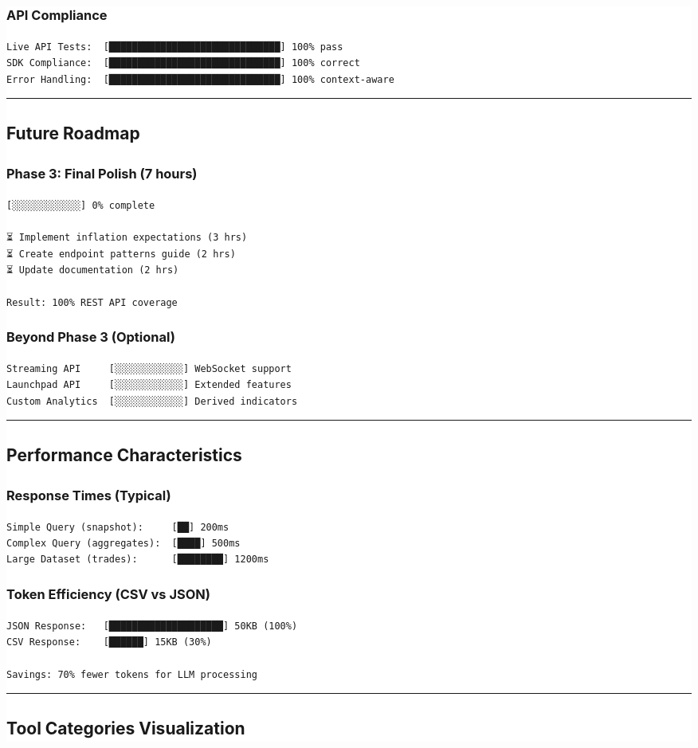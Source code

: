 ### API Compliance
```
Live API Tests:  [██████████████████████████████] 100% pass
SDK Compliance:  [██████████████████████████████] 100% correct
Error Handling:  [██████████████████████████████] 100% context-aware
```

---

## Future Roadmap

### Phase 3: Final Polish (7 hours)
```
[░░░░░░░░░░░░] 0% complete

⏳ Implement inflation expectations (3 hrs)
⏳ Create endpoint patterns guide (2 hrs)
⏳ Update documentation (2 hrs)

Result: 100% REST API coverage
```

### Beyond Phase 3 (Optional)
```
Streaming API     [░░░░░░░░░░░░] WebSocket support
Launchpad API     [░░░░░░░░░░░░] Extended features
Custom Analytics  [░░░░░░░░░░░░] Derived indicators
```

---

## Performance Characteristics

### Response Times (Typical)
```
Simple Query (snapshot):     [██] 200ms
Complex Query (aggregates):  [████] 500ms
Large Dataset (trades):      [████████] 1200ms
```

### Token Efficiency (CSV vs JSON)
```
JSON Response:   [████████████████████] 50KB (100%)
CSV Response:    [██████] 15KB (30%)

Savings: 70% fewer tokens for LLM processing
```

---

## Tool Categories Visualization
